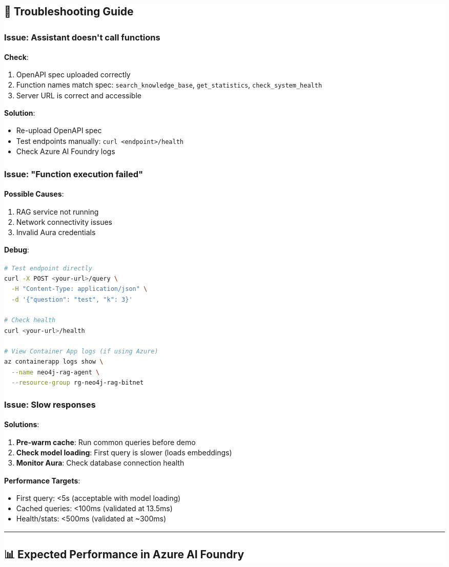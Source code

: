 
## 🔧 Troubleshooting Guide

### Issue: Assistant doesn't call functions

**Check**:
1. OpenAPI spec uploaded correctly
2. Function names match spec: `search_knowledge_base`, `get_statistics`, `check_system_health`
3. Server URL is correct and accessible

**Solution**:
- Re-upload OpenAPI spec
- Test endpoints manually: `curl <endpoint>/health`
- Check Azure AI Foundry logs

### Issue: "Function execution failed"

**Possible Causes**:
1. RAG service not running
2. Network connectivity issues
3. Invalid Aura credentials

**Debug**:
```bash
# Test endpoint directly
curl -X POST <your-url>/query \
  -H "Content-Type: application/json" \
  -d '{"question": "test", "k": 3}'

# Check health
curl <your-url>/health

# View Container App logs (if using Azure)
az containerapp logs show \
  --name neo4j-rag-agent \
  --resource-group rg-neo4j-rag-bitnet
```

### Issue: Slow responses

**Solutions**:
1. **Pre-warm cache**: Run common queries before demo
2. **Check model loading**: First query is slower (loads embeddings)
3. **Monitor Aura**: Check database connection health

**Performance Targets**:
- First query: <5s (acceptable with model loading)
- Cached queries: <100ms (validated at 13.5ms)
- Health/stats: <500ms (validated at ~300ms)

---

## 📊 Expected Performance in Azure AI Foundry
